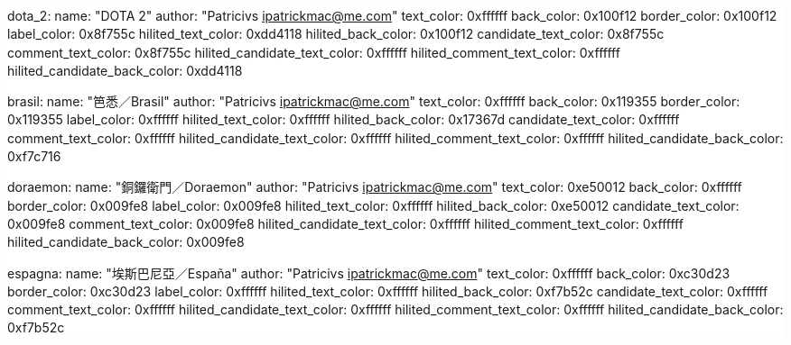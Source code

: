   dota_2:
    name: "DOTA 2"
    author: "Patricivs <ipatrickmac@me.com>"
    text_color: 0xffffff
    back_color: 0x100f12
    border_color: 0x100f12
    label_color: 0x8f755c
    hilited_text_color: 0xdd4118
    hilited_back_color: 0x100f12
    candidate_text_color: 0x8f755c
    comment_text_color: 0x8f755c
    hilited_candidate_text_color: 0xffffff
    hilited_comment_text_color: 0xffffff
    hilited_candidate_back_color: 0xdd4118

  brasil:
    name: "笆悉／Brasil"
    author: "Patricivs <ipatrickmac@me.com>"
    text_color: 0xffffff
    back_color: 0x119355
    border_color: 0x119355
    label_color: 0xffffff
    hilited_text_color: 0xffffff
    hilited_back_color: 0x17367d
    candidate_text_color: 0xffffff
    comment_text_color: 0xffffff
    hilited_candidate_text_color: 0xffffff
    hilited_comment_text_color: 0xffffff
    hilited_candidate_back_color: 0xf7c716

  doraemon:
    name: "銅鑼衛門／Doraemon"
    author: "Patricivs <ipatrickmac@me.com>"
    text_color: 0xe50012
    back_color: 0xffffff
    border_color: 0x009fe8
    label_color: 0x009fe8
    hilited_text_color: 0xffffff
    hilited_back_color: 0xe50012
    candidate_text_color: 0x009fe8
    comment_text_color: 0x009fe8
    hilited_candidate_text_color: 0xffffff
    hilited_comment_text_color: 0xffffff
    hilited_candidate_back_color: 0x009fe8

  espagna:
    name: "埃斯巴尼亞／España"
    author: "Patricivs <ipatrickmac@me.com>"
    text_color: 0xffffff
    back_color: 0xc30d23
    border_color: 0xc30d23
    label_color: 0xffffff
    hilited_text_color: 0xffffff
    hilited_back_color: 0xf7b52c
    candidate_text_color: 0xffffff
    comment_text_color: 0xffffff
    hilited_candidate_text_color: 0xffffff
    hilited_comment_text_color: 0xffffff
    hilited_candidate_back_color: 0xf7b52c
